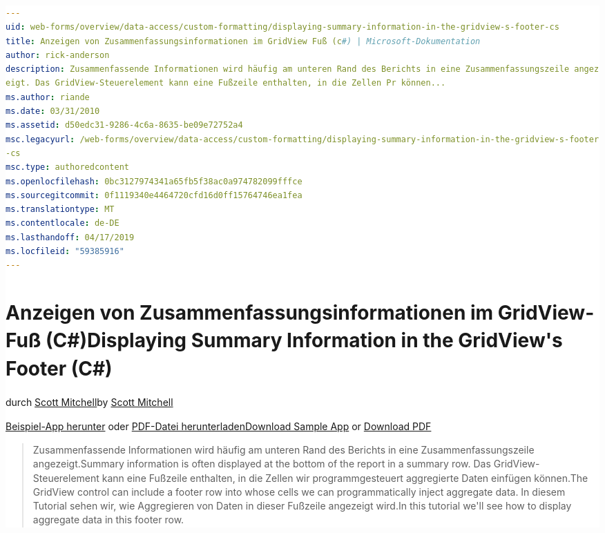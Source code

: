 ```yaml
---
uid: web-forms/overview/data-access/custom-formatting/displaying-summary-information-in-the-gridview-s-footer-cs
title: Anzeigen von Zusammenfassungsinformationen im GridView Fuß (c#) | Microsoft-Dokumentation
author: rick-anderson
description: Zusammenfassende Informationen wird häufig am unteren Rand des Berichts in eine Zusammenfassungszeile angezeigt. Das GridView-Steuerelement kann eine Fußzeile enthalten, in die Zellen Pr können...
ms.author: riande
ms.date: 03/31/2010
ms.assetid: d50edc31-9286-4c6a-8635-be09e72752a4
msc.legacyurl: /web-forms/overview/data-access/custom-formatting/displaying-summary-information-in-the-gridview-s-footer-cs
msc.type: authoredcontent
ms.openlocfilehash: 0bc3127974341a65fb5f38ac0a974782099fffce
ms.sourcegitcommit: 0f1119340e4464720cfd16d0ff15764746ea1fea
ms.translationtype: MT
ms.contentlocale: de-DE
ms.lasthandoff: 04/17/2019
ms.locfileid: "59385916"
---
```

# <a name="displaying-summary-information-in-the-gridviews-footer-c"></a><span data-ttu-id="b7e2e-104">Anzeigen von Zusammenfassungsinformationen im GridView-Fuß (C#)</span><span class="sxs-lookup"><span data-stu-id="b7e2e-104">Displaying Summary Information in the GridView's Footer (C#)</span></span>

<span data-ttu-id="b7e2e-105">durch [Scott Mitchell](https://twitter.com/ScottOnWriting)</span><span class="sxs-lookup"><span data-stu-id="b7e2e-105">by [Scott Mitchell](https://twitter.com/ScottOnWriting)</span></span>

<span data-ttu-id="b7e2e-106">[Beispiel-App herunter](http://download.microsoft.com/download/9/6/9/969e5c94-dfb6-4e47-9570-d6d9e704c3c1/ASPNET_Data_Tutorial_15_CS.exe) oder [PDF-Datei herunterladen](displaying-summary-information-in-the-gridview-s-footer-cs/_static/datatutorial15cs1.pdf)</span><span class="sxs-lookup"><span data-stu-id="b7e2e-106">[Download Sample App](http://download.microsoft.com/download/9/6/9/969e5c94-dfb6-4e47-9570-d6d9e704c3c1/ASPNET_Data_Tutorial_15_CS.exe) or [Download PDF](displaying-summary-information-in-the-gridview-s-footer-cs/_static/datatutorial15cs1.pdf)</span></span>

> <span data-ttu-id="b7e2e-107">Zusammenfassende Informationen wird häufig am unteren Rand des Berichts in eine Zusammenfassungszeile angezeigt.</span><span class="sxs-lookup"><span data-stu-id="b7e2e-107">Summary information is often displayed at the bottom of the report in a summary row.</span></span> <span data-ttu-id="b7e2e-108">Das GridView-Steuerelement kann eine Fußzeile enthalten, in die Zellen wir programmgesteuert aggregierte Daten einfügen können.</span><span class="sxs-lookup"><span data-stu-id="b7e2e-108">The GridView control can include a footer row into whose cells we can programmatically inject aggregate data.</span></span> <span data-ttu-id="b7e2e-109">In diesem Tutorial sehen wir, wie Aggregieren von Daten in dieser Fußzeile angezeigt wird.</span><span class="sxs-lookup"><span data-stu-id="b7e2e-109">In this tutorial we'll see how to display aggregate data in this footer row.</span></span>
